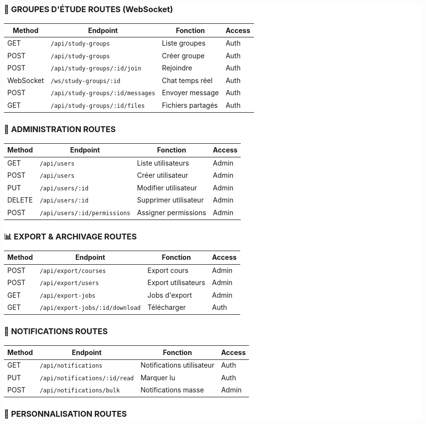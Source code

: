 ### 👥 **GROUPES D'ÉTUDE ROUTES (WebSocket)**

| Method | Endpoint | Fonction | Access |
|--------|----------|----------|--------|
| GET | `/api/study-groups` | Liste groupes | Auth |
| POST | `/api/study-groups` | Créer groupe | Auth |
| POST | `/api/study-groups/:id/join` | Rejoindre | Auth |
| WebSocket | `/ws/study-groups/:id` | Chat temps réel | Auth |
| POST | `/api/study-groups/:id/messages` | Envoyer message | Auth |
| GET | `/api/study-groups/:id/files` | Fichiers partagés | Auth |

### 👑 **ADMINISTRATION ROUTES**

| Method | Endpoint | Fonction | Access |
|--------|----------|----------|--------|
| GET | `/api/users` | Liste utilisateurs | Admin |
| POST | `/api/users` | Créer utilisateur | Admin |
| PUT | `/api/users/:id` | Modifier utilisateur | Admin |
| DELETE | `/api/users/:id` | Supprimer utilisateur | Admin |
| POST | `/api/users/:id/permissions` | Assigner permissions | Admin |

### 📊 **EXPORT & ARCHIVAGE ROUTES**

| Method | Endpoint | Fonction | Access |
|--------|----------|----------|--------|
| POST | `/api/export/courses` | Export cours | Admin |
| POST | `/api/export/users` | Export utilisateurs | Admin |
| GET | `/api/export-jobs` | Jobs d'export | Admin |
| GET | `/api/export-jobs/:id/download` | Télécharger | Auth |

### 🔔 **NOTIFICATIONS ROUTES**

| Method | Endpoint | Fonction | Access |
|--------|----------|----------|--------|
| GET | `/api/notifications` | Notifications utilisateur | Auth |
| PUT | `/api/notifications/:id/read` | Marquer lu | Auth |
| POST | `/api/notifications/bulk` | Notifications masse | Admin |

### 🎨 **PERSONNALISATION ROUTES**
